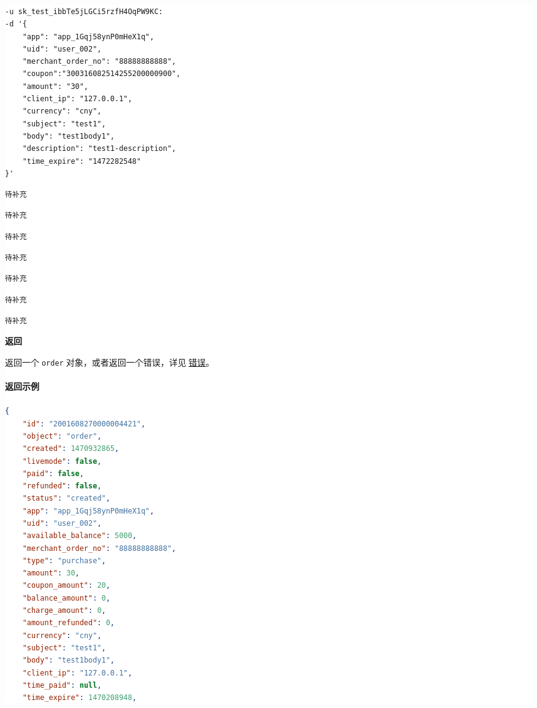 ``` curl
-u sk_test_ibbTe5jLGCi5rzfH4OqPW9KC:
-d '{
    "app": "app_1Gqj58ynP0mHeX1q",
    "uid": "user_002",
    "merchant_order_no": "88888888888",
    "coupon":"300316082514255200000900",
    "amount": "30",
    "client_ip": "127.0.0.1",
    "currency": "cny",
    "subject": "test1",
    "body": "test1body1",
    "description": "test1-description",
    "time_expire": "1472282548"
}'
```
```php
待补充
```
```java
待补充
```
```ruby
待补充
```
```javascript
待补充
```
```python
待补充
```
```go
待补充
```
```cs
待补充
```
**返回**

返回一个 `order` 对象，或者返回一个错误，详见 [错误](#错误)。

#### 返回示例
```json
{
    "id": "2001608270000004421",
    "object": "order",
    "created": 1470932865,
    "livemode": false,
    "paid": false,
    "refunded": false,
    "status": "created",
    "app": "app_1Gqj58ynP0mHeX1q",
    "uid": "user_002",
    "available_balance": 5000,
    "merchant_order_no": "88888888888",
    "type": "purchase",
    "amount": 30,
    "coupon_amount": 20,
    "balance_amount": 0,
    "charge_amount": 0,
    "amount_refunded": 0,
    "currency": "cny",
    "subject": "test1",
    "body": "test1body1",
    "client_ip": "127.0.0.1",
    "time_paid": null,
    "time_expire": 1470208948,
```